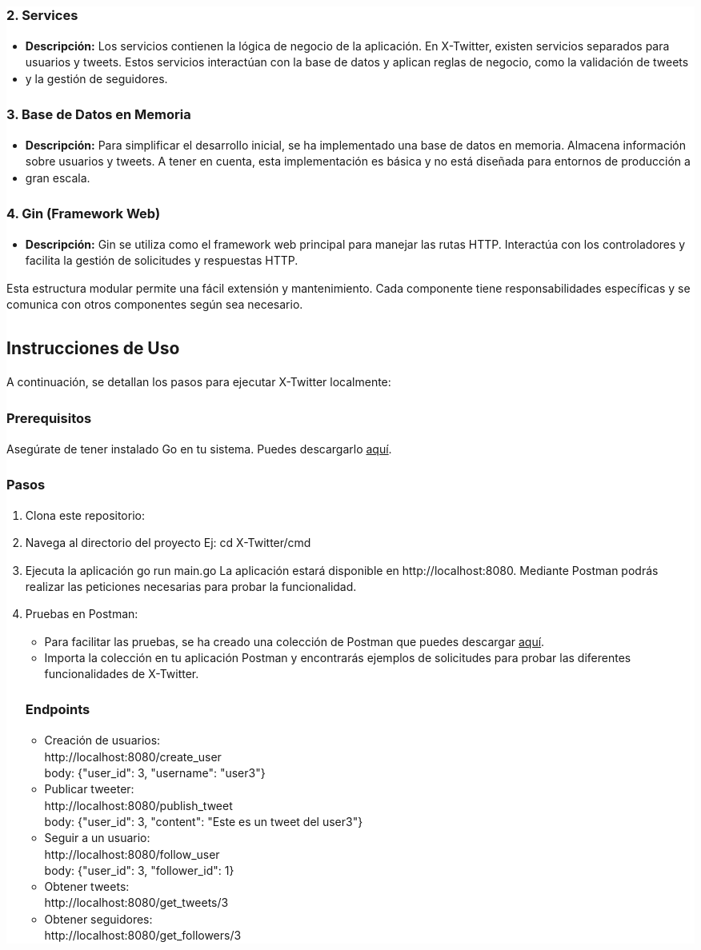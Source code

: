 ### 2. Services
- **Descripción:** Los servicios contienen la lógica de negocio de la aplicación. En X-Twitter, existen servicios separados para usuarios y tweets. Estos servicios interactúan con la base de datos y aplican reglas de negocio, como la validación de tweets
- y la gestión de seguidores.

### 3. Base de Datos en Memoria
- **Descripción:** Para simplificar el desarrollo inicial, se ha implementado una base de datos en memoria. Almacena información sobre usuarios y tweets. A tener en cuenta, esta implementación es básica y no está diseñada para entornos de producción a
- gran escala.

### 4. Gin (Framework Web)
- **Descripción:** Gin se utiliza como el framework web principal para manejar las rutas HTTP. Interactúa con los controladores y facilita la gestión de solicitudes y respuestas HTTP.

Esta estructura modular permite una fácil extensión y mantenimiento. Cada componente tiene responsabilidades específicas y se comunica con otros componentes según sea necesario.

## Instrucciones de Uso
A continuación, se detallan los pasos para ejecutar X-Twitter localmente:

### Prerequisitos
Asegúrate de tener instalado Go en tu sistema. Puedes descargarlo [aquí](https://golang.org/dl/).

### Pasos
1. Clona este repositorio:
2. Navega al directorio del proyecto Ej: cd X-Twitter/cmd
3. Ejecuta la aplicación
   go run main.go
   La aplicación estará disponible en http://localhost:8080.
   Mediante Postman podrás realizar las peticiones necesarias para probar la funcionalidad.
4. Pruebas en Postman:
   - Para facilitar las pruebas, se ha creado una colección de Postman que puedes descargar [aquí](https://universal-spaceship-200633.postman.co/workspace/New-Team-Workspace~8c8f3f5b-5dbf-423d-8ed2-d8eb314bf076/folder/15549609-d9eaf677-91d6-4b5c-a100-aa7faf896647?ctx=documentation).
   - Importa la colección en tu aplicación Postman y encontrarás ejemplos de solicitudes para probar las diferentes funcionalidades de X-Twitter.

   ### Endpoints
   - Creación de usuarios:  
     http://localhost:8080/create_user  
     body: {"user_id": 3, "username": "user3"}  
   - Publicar tweeter:  
     http://localhost:8080/publish_tweet  
     body: {"user_id": 3, "content": "Este es un tweet del user3"}  
   - Seguir a un usuario:  
     http://localhost:8080/follow_user  
     body: {"user_id": 3, "follower_id": 1}  
   - Obtener tweets:  
     http://localhost:8080/get_tweets/3  
   - Obtener seguidores:  
     http://localhost:8080/get_followers/3
